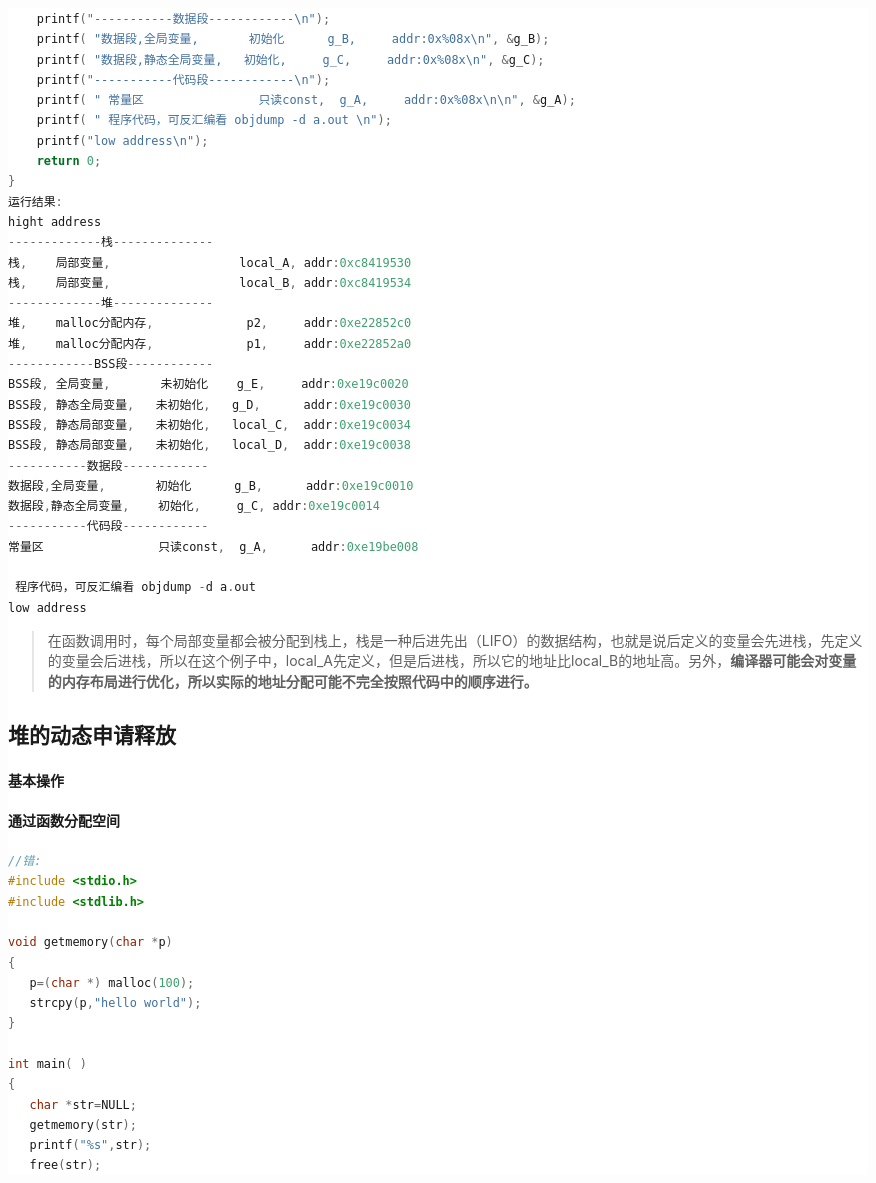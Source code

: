 ```C
    printf("-----------数据段------------\n");  
    printf( "数据段,全局变量,       初始化      g_B,     addr:0x%08x\n", &g_B);  
    printf( "数据段,静态全局变量,   初始化,     g_C,     addr:0x%08x\n", &g_C);  
    printf("-----------代码段------------\n");  
    printf( " 常量区                只读const,  g_A,     addr:0x%08x\n\n", &g_A);  
    printf( " 程序代码，可反汇编看 objdump -d a.out \n");
    printf("low address\n");  
	return 0;
}
运行结果:
hight address
-------------栈--------------
栈,    局部变量,                  local_A, addr:0xc8419530
栈,    局部变量,                  local_B, addr:0xc8419534
-------------堆--------------
堆,    malloc分配内存,             p2,     addr:0xe22852c0
堆,    malloc分配内存,             p1,     addr:0xe22852a0
------------BSS段------------
BSS段, 全局变量,       未初始化    g_E,     addr:0xe19c0020
BSS段, 静态全局变量,   未初始化,   g_D,      addr:0xe19c0030
BSS段, 静态局部变量,   未初始化,   local_C,  addr:0xe19c0034
BSS段, 静态局部变量,   未初始化,   local_D,  addr:0xe19c0038
-----------数据段------------
数据段,全局变量,       初始化      g_B,      addr:0xe19c0010
数据段,静态全局变量,    初始化,     g_C, addr:0xe19c0014
-----------代码段------------
常量区                只读const,  g_A,      addr:0xe19be008

 程序代码，可反汇编看 objdump -d a.out 
low address

```

> 在函数调用时，每个局部变量都会被分配到栈上，栈是一种后进先出（LIFO）的数据结构，也就是说后定义的变量会先进栈，先定义的变量会后进栈，所以在这个例子中，local_A先定义，但是后进栈，所以它的地址比local_B的地址高。另外，**编译器可能会对变量的内存布局进行优化，所以实际的地址分配可能不完全按照代码中的顺序进行。**





## 堆的动态申请释放

#### 基本操作





#### 通过函数分配空间

```C
//错:
#include <stdio.h>
#include <stdlib.h>

void getmemory(char *p)
{
   p=(char *) malloc(100); 
   strcpy(p,"hello world");
}

int main( )
{
   char *str=NULL;
   getmemory(str); 
   printf("%s",str);
   free(str);
```